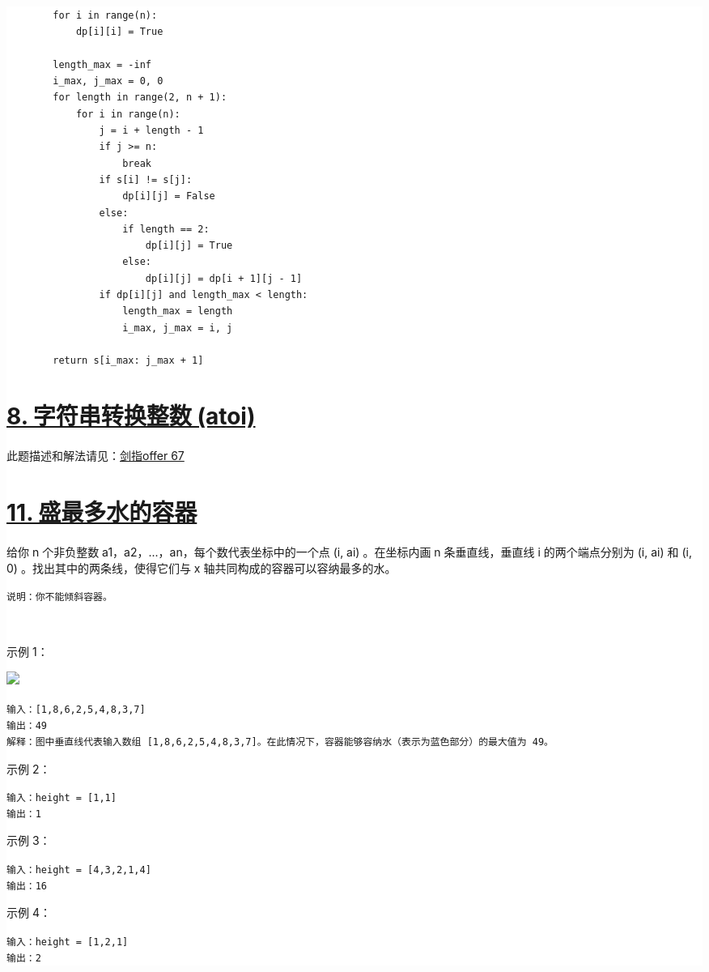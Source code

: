 ```python3
        for i in range(n):
            dp[i][i] = True

        length_max = -inf
        i_max, j_max = 0, 0
        for length in range(2, n + 1):
            for i in range(n):
                j = i + length - 1
                if j >= n:
                    break
                if s[i] != s[j]:
                    dp[i][j] = False
                else:
                    if length == 2:
                        dp[i][j] = True
                    else:
                        dp[i][j] = dp[i + 1][j - 1]
                if dp[i][j] and length_max < length:
                    length_max = length
                    i_max, j_max = i, j 

        return s[i_max: j_max + 1]
```

# [8. 字符串转换整数 (atoi)](https://leetcode-cn.com/problems/string-to-integer-atoi/)
此题描述和解法请见：[剑指offer 67](https://github.com/ykaitao/leetcode_python/blob/master/%E5%89%91%E6%8C%87offer-%E4%B8%AD%E7%AD%89.md#%E5%89%91%E6%8C%87-offer-67-%E6%8A%8A%E5%AD%97%E7%AC%A6%E4%B8%B2%E8%BD%AC%E6%8D%A2%E6%88%90%E6%95%B4%E6%95%B0)

# [11. 盛最多水的容器](https://leetcode-cn.com/problems/container-with-most-water/)

给你 n 个非负整数 a1，a2，...，an，每个数代表坐标中的一个点 (i, ai) 。在坐标内画 n 条垂直线，垂直线 i 的两个端点分别为 (i, ai) 和 (i, 0) 。找出其中的两条线，使得它们与 x 轴共同构成的容器可以容纳最多的水。
```
说明：你不能倾斜容器。
```
 

示例 1：

<img src=https://aliyun-lc-upload.oss-cn-hangzhou.aliyuncs.com/aliyun-lc-upload/uploads/2018/07/25/question_11.jpg width="700"/>

```
输入：[1,8,6,2,5,4,8,3,7]
输出：49 
解释：图中垂直线代表输入数组 [1,8,6,2,5,4,8,3,7]。在此情况下，容器能够容纳水（表示为蓝色部分）的最大值为 49。
```
示例 2：
```
输入：height = [1,1]
输出：1
```
示例 3：
```
输入：height = [4,3,2,1,4]
输出：16
```
示例 4：
```
输入：height = [1,2,1]
输出：2
```
